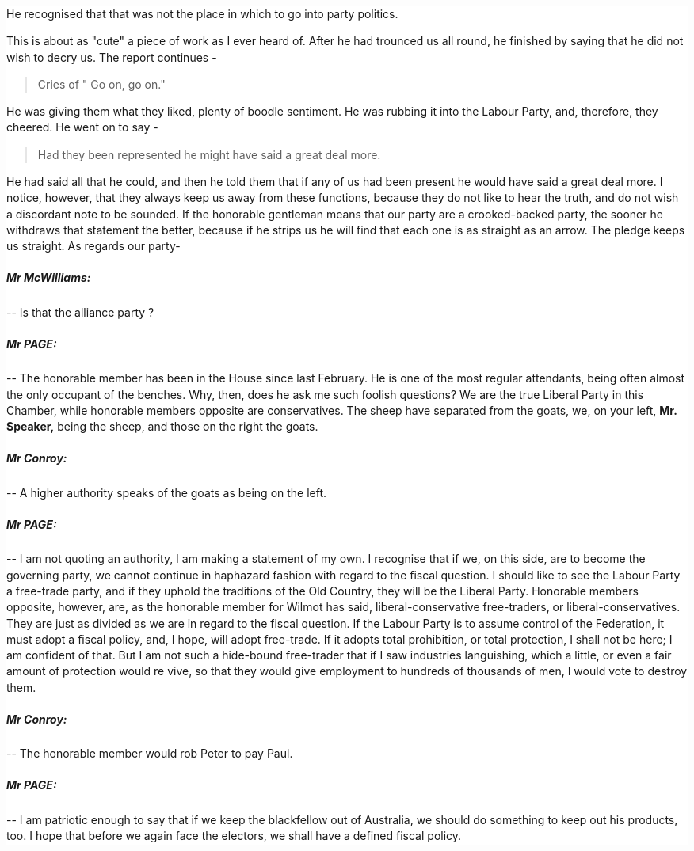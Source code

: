 He recognised that that was not the place in which to go into party politics. 

This is about as "cute" a piece of work as I ever heard of. After he had trounced us all round, he finished by saying that he did not wish to decry us. The report continues - 

  >Cries of " Go on, go on." 

He was giving them what they liked, plenty of boodle sentiment. He was rubbing it into the Labour Party, and, therefore, they cheered. He went on to say - 

  >Had they been represented he might have said a great deal more. 

He had said all that he could, and then he told them that if any of us had been present he would have said a great deal more. I notice, however, that they always keep us away from these functions, because they do not like to hear the truth, and do not wish a discordant note to be sounded. If the honorable gentleman means that our party are a crooked-backed party, the sooner he withdraws that statement the better, because if he strips us he will find that each one is as straight as an arrow. The pledge keeps us straight. As regards our party- 

##### Mr McWilliams:

-- Is that the alliance party ? 

##### Mr PAGE:

-- The honorable member has been in the House since last February. He is one of the most regular attendants, being often almost the only occupant of the benches. Why, then, does he ask me such foolish questions? We are the true Liberal Party in this Chamber, while honorable members opposite are conservatives. The sheep have separated from the goats, we, on your left,  **Mr. Speaker,**  being the sheep, and those on the right the goats. 

##### Mr Conroy:

-- A higher authority speaks of the goats as being on the left. 

##### Mr PAGE:

-- I am not quoting an authority, I am making a statement of my own. I recognise that if we, on this side, are to become the governing party, we cannot continue in haphazard fashion with regard to the fiscal question. I should like to see the Labour Party a free-trade party, and if they uphold the traditions of the Old Country, they will be the Liberal Party. Honorable members opposite, however, are, as the honorable member for Wilmot has said, liberal-conservative free-traders, or liberal-conservatives. They are just as divided as we are in regard to the fiscal question. If the Labour Party is to assume control of the Federation, it must adopt a fiscal policy, and, I hope, will adopt free-trade. If it adopts total prohibition, or total protection, I shall not be here; I am confident of that. But I am not such a hide-bound free-trader that if I saw industries languishing, which a little, or even a fair amount of protection would re vive, so that they would give employment to hundreds of thousands of men, I would vote to destroy them. 

##### Mr Conroy:

-- The honorable member would rob Peter to pay Paul. 

##### Mr PAGE:

-- I am patriotic enough to say that if we keep the blackfellow out of Australia, we should do something to keep out his products, too. I hope that before we again face the electors, we shall have a defined fiscal policy. 
